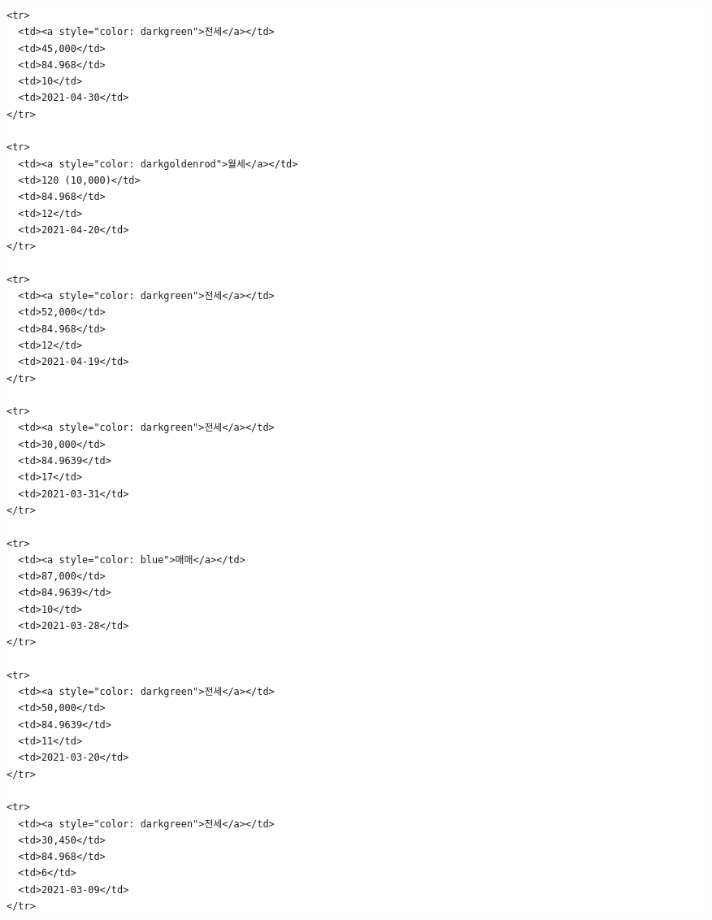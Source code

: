     <tr>
      <td><a style="color: darkgreen">전세</a></td>
      <td>45,000</td>
      <td>84.968</td>
      <td>10</td>
      <td>2021-04-30</td>
    </tr>
      
    <tr>
      <td><a style="color: darkgoldenrod">월세</a></td>
      <td>120 (10,000)</td>
      <td>84.968</td>
      <td>12</td>
      <td>2021-04-20</td>
    </tr>
      
    <tr>
      <td><a style="color: darkgreen">전세</a></td>
      <td>52,000</td>
      <td>84.968</td>
      <td>12</td>
      <td>2021-04-19</td>
    </tr>
      
    <tr>
      <td><a style="color: darkgreen">전세</a></td>
      <td>30,000</td>
      <td>84.9639</td>
      <td>17</td>
      <td>2021-03-31</td>
    </tr>
      
    <tr>
      <td><a style="color: blue">매매</a></td>
      <td>87,000</td>
      <td>84.9639</td>
      <td>10</td>
      <td>2021-03-28</td>
    </tr>
      
    <tr>
      <td><a style="color: darkgreen">전세</a></td>
      <td>50,000</td>
      <td>84.9639</td>
      <td>11</td>
      <td>2021-03-20</td>
    </tr>
      
    <tr>
      <td><a style="color: darkgreen">전세</a></td>
      <td>30,450</td>
      <td>84.968</td>
      <td>6</td>
      <td>2021-03-09</td>
    </tr>
      